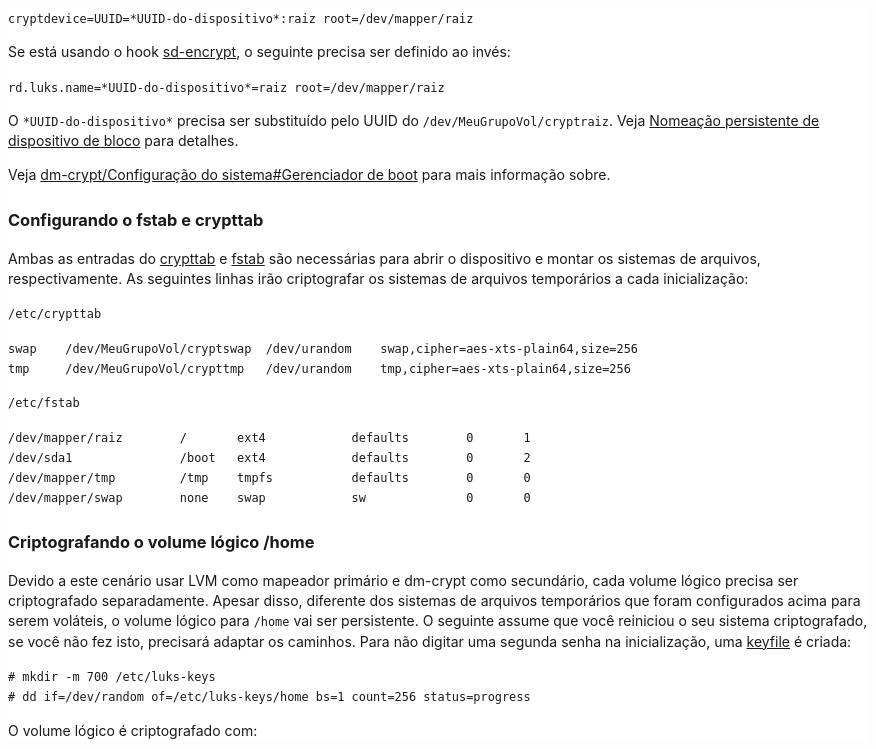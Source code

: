 ```
cryptdevice=UUID=*UUID-do-dispositivo*:raiz root=/dev/mapper/raiz

```

Se está usando o hook [sd-encrypt](/index.php/Sd-encrypt "Sd-encrypt"), o seguinte precisa ser definido ao invés:

```
rd.luks.name=*UUID-do-dispositivo*=raiz root=/dev/mapper/raiz

```

O `*UUID-do-dispositivo*` precisa ser substituído pelo UUID do `/dev/MeuGrupoVol/cryptraiz`. Veja [Nomeação persistente de dispositivo de bloco](/index.php/Nomea%C3%A7%C3%A3o_persistente_de_dispositivo_de_bloco "Nomeação persistente de dispositivo de bloco") para detalhes.

Veja [dm-crypt/Configuração do sistema#Gerenciador de boot](/index.php/Dm-crypt/Configura%C3%A7%C3%A3o_do_sistema#Gerenciador_de_boot "Dm-crypt/Configuração do sistema") para mais informação sobre.

### Configurando o fstab e crypttab

Ambas as entradas do [crypttab](/index.php/Crypttab "Crypttab") e [fstab](/index.php/Fstab "Fstab") são necessárias para abrir o dispositivo e montar os sistemas de arquivos, respectivamente. As seguintes linhas irão criptografar os sistemas de arquivos temporários a cada inicialização:

 `/etc/crypttab` 
```
swap	/dev/MeuGrupoVol/cryptswap	/dev/urandom	swap,cipher=aes-xts-plain64,size=256
tmp	    /dev/MeuGrupoVol/crypttmp	/dev/urandom	tmp,cipher=aes-xts-plain64,size=256
```
 `/etc/fstab` 
```
/dev/mapper/raiz        /       ext4            defaults        0       1
/dev/sda1               /boot   ext4            defaults        0       2
/dev/mapper/tmp         /tmp    tmpfs           defaults        0       0
/dev/mapper/swap        none    swap            sw              0       0

```

### Criptografando o volume lógico /home

Devido a este cenário usar LVM como mapeador primário e dm-crypt como secundário, cada volume lógico precisa ser criptografado separadamente. Apesar disso, diferente dos sistemas de arquivos temporários que foram configurados acima para serem voláteis, o volume lógico para `/home` vai ser persistente. O seguinte assume que você reiniciou o seu sistema criptografado, se você não fez isto, precisará adaptar os caminhos. Para não digitar uma segunda senha na inicialização, uma [keyfile](/index.php/Dm-crypt/Device_encryption#Keyfiles "Dm-crypt/Device encryption") é criada:

```
# mkdir -m 700 /etc/luks-keys
# dd if=/dev/random of=/etc/luks-keys/home bs=1 count=256 status=progress

```

O volume lógico é criptografado com:
